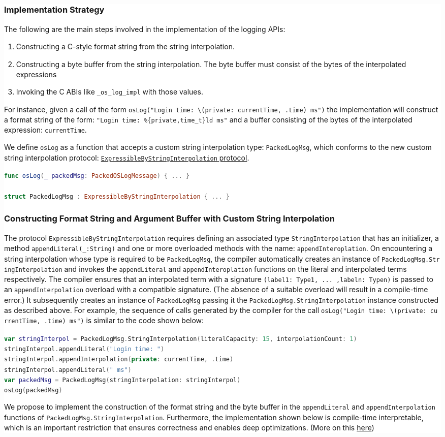 ### Implementation Strategy

The following are the main steps involved in the implementation of the logging APIs:

 1. Constructing a C-style format string from the string interpolation.

 2. Constructing a byte buffer from the string interpolation.
    The byte buffer must consist of the bytes of the interpolated expressions

 2. Invoking the C ABIs like `_os_log_impl`  with those values.

For instance, given a call of the form `osLog("Login time: \(private: currentTime, .time) ms")`
the implementation will construct a format string of the form: `"Login time: %{private,time_t}ld ms"`
and a buffer consisting of the bytes of the interpolated expression: `currentTime`.

We define `osLog` as a function that accepts a custom string interpolation type:
`PackedLogMsg`, which conforms to the new custom string interpolation protocol: [`ExpressibleByStringInterpolation` protocol](https://github.com/apple/swift-evolution/blob/master/proposals/0228-fix-expressiblebystringinterpolation.md).

  ```swift
  func osLog(_ packedMsg: PackedOSLogMessage) { ... }

  struct PackedLogMsg : ExpressibleByStringInterpolation { ... }
  ```

### Constructing Format String and Argument Buffer with Custom String Interpolation

The protocol `ExpressibleByStringInterpolation` requires defining an associated type
`StringInterpolation`  that has an initializer, a method
`appendLiteral(_:String)`  and one or more overloaded methods with the name: `appendInteroplation`.
On encountering a string interpolation whose type is required to be `PackedLogMsg`,
the compiler automatically creates an instance of
`PackedLogMsg.StringInterpolation` and invokes the  `appendLiteral`  and
`appendInteroplation` functions on the literal and interpolated terms respectively.
The compiler ensures that an interpolated term with a signature `(label1: Type1, ... ,labeln: Typen)`
is passed to an `appendInterpolation` overload with a compatible signature.
(The absence of a suitable overload will result in a compile-time error.)
It subsequently creates an instance of `PackedLogMsg` passing it the
`PackedLogMsg.StringInterpolation` instance constructed as described above.
For example, the sequence of calls generated by the compiler for the call
`osLog("Login time: \(private: currentTime, .time) ms")` is similar to the code shown below:

  ```swift
  var stringInterpol = PackedLogMsg.StringInterpolation(literalCapacity: 15, interpolationCount: 1)
  stringInterpol.appendLiteral("Login time: ")
  stringInterpol.appendInterpolation(private: currentTime, .time)
  stringInterpol.appendLiteral(" ms")
  var packedMsg = PackedLogMsg(stringInterpolation: stringInterpol)
  osLog(packedMsg)
  ```
We propose to implement the construction of the format string and the byte buffer
in the `appendLiteral` and `appendInterpolation`  functions of
`PackedLogMsg.StringInterpolation`.
Furthermore, the implementation shown below is compile-time interpretable,
which is an important restriction that ensures correctness and enables deep optimizations.
(More on this [here](https://github.com/ravikandhadai/swift/blob/logging-writeup/Logging/ImprovingOSLogForSwift.md#designing-string-interpolation-methods-to-be-compile-time-interpretable))
